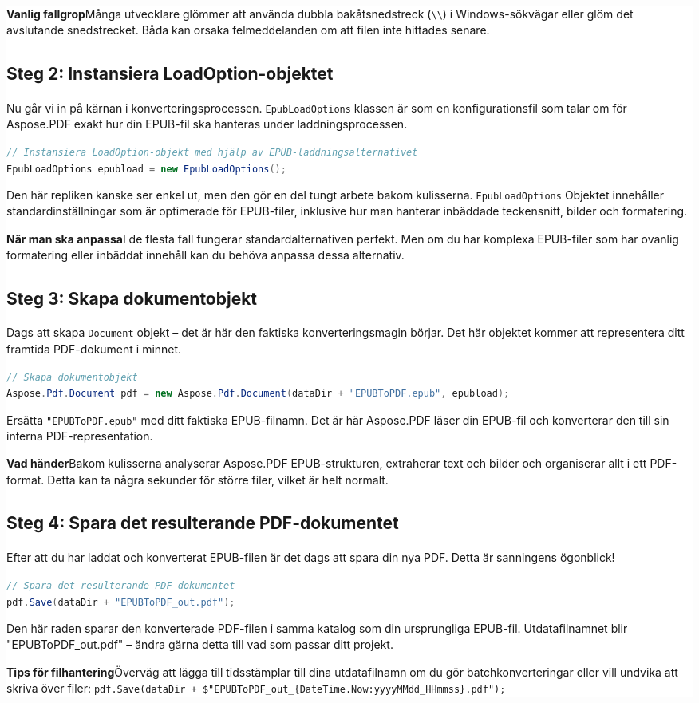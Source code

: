 **Vanlig fallgrop**Många utvecklare glömmer att använda dubbla bakåtsnedstreck (`\\`) i Windows-sökvägar eller glöm det avslutande snedstrecket. Båda kan orsaka felmeddelanden om att filen inte hittades senare.

## Steg 2: Instansiera LoadOption-objektet

Nu går vi in på kärnan i konverteringsprocessen. `EpubLoadOptions` klassen är som en konfigurationsfil som talar om för Aspose.PDF exakt hur din EPUB-fil ska hanteras under laddningsprocessen.

```csharp
// Instansiera LoadOption-objekt med hjälp av EPUB-laddningsalternativet
EpubLoadOptions epubload = new EpubLoadOptions();
```

Den här repliken kanske ser enkel ut, men den gör en del tungt arbete bakom kulisserna. `EpubLoadOptions` Objektet innehåller standardinställningar som är optimerade för EPUB-filer, inklusive hur man hanterar inbäddade teckensnitt, bilder och formatering.

**När man ska anpassa**I de flesta fall fungerar standardalternativen perfekt. Men om du har komplexa EPUB-filer som har ovanlig formatering eller inbäddat innehåll kan du behöva anpassa dessa alternativ.

## Steg 3: Skapa dokumentobjekt

Dags att skapa `Document` objekt – det är här den faktiska konverteringsmagin börjar. Det här objektet kommer att representera ditt framtida PDF-dokument i minnet.

```csharp
// Skapa dokumentobjekt
Aspose.Pdf.Document pdf = new Aspose.Pdf.Document(dataDir + "EPUBToPDF.epub", epubload);
```

Ersätta `"EPUBToPDF.epub"` med ditt faktiska EPUB-filnamn. Det är här Aspose.PDF läser din EPUB-fil och konverterar den till sin interna PDF-representation.

**Vad händer**Bakom kulisserna analyserar Aspose.PDF EPUB-strukturen, extraherar text och bilder och organiserar allt i ett PDF-format. Detta kan ta några sekunder för större filer, vilket är helt normalt.

## Steg 4: Spara det resulterande PDF-dokumentet

Efter att du har laddat och konverterat EPUB-filen är det dags att spara din nya PDF. Detta är sanningens ögonblick!

```csharp
// Spara det resulterande PDF-dokumentet
pdf.Save(dataDir + "EPUBToPDF_out.pdf");
```

Den här raden sparar den konverterade PDF-filen i samma katalog som din ursprungliga EPUB-fil. Utdatafilnamnet blir "EPUBToPDF_out.pdf" – ändra gärna detta till vad som passar ditt projekt.

**Tips för filhantering**Överväg att lägga till tidsstämplar till dina utdatafilnamn om du gör batchkonverteringar eller vill undvika att skriva över filer: `pdf.Save(dataDir + $"EPUBToPDF_out_{DateTime.Now:yyyyMMdd_HHmmss}.pdf");`
